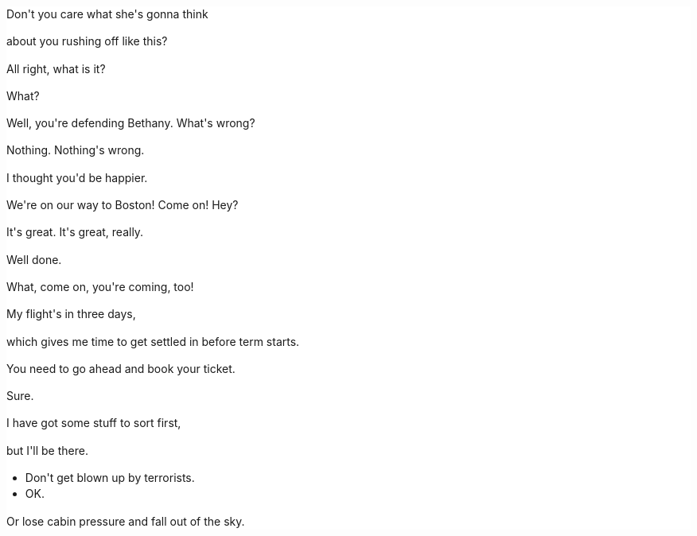 
Don't you care what
she's gonna think


about you rushing off like this?


All right, what is it?


What?


Well, you're defending Bethany.
What's wrong?


Nothing.
Nothing's wrong.


I thought you'd be happier.


We're on our way to Boston!
Come on! Hey?


It's great.
It's great, really.


Well done.


What, come on,
you're coming, too!


My flight's in three days,


which gives me time to get settled in
before term starts.


You need to go ahead
and book your ticket.


Sure.


I have got some
stuff to sort first,


but I'll be there.


- Don't get blown up by terrorists.
- OK.


Or lose cabin pressure
and fall out of the sky.
